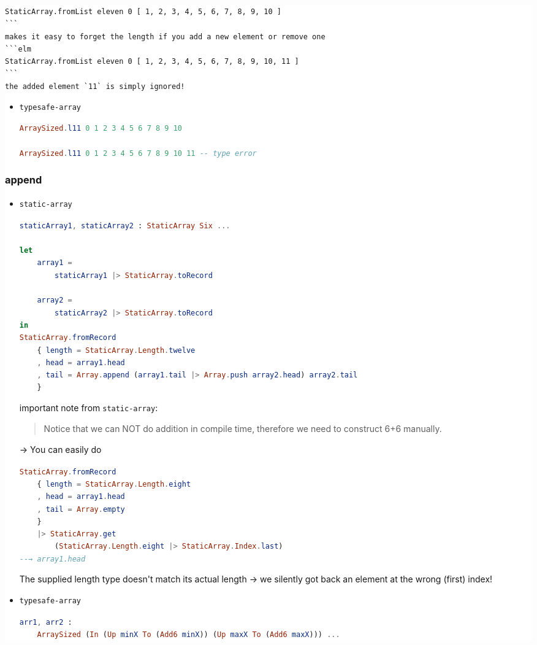     StaticArray.fromList eleven 0 [ 1, 2, 3, 4, 5, 6, 7, 8, 9, 10 ]
    ```
    makes it easy to forget the length if you add a new element or remove one
    ```elm
    StaticArray.fromList eleven 0 [ 1, 2, 3, 4, 5, 6, 7, 8, 9, 10, 11 ]
    ```
    the added element `11` is simply ignored!

  - `typesafe-array`
    ```elm
    ArraySized.l11 0 1 2 3 4 5 6 7 8 9 10

    ArraySized.l11 0 1 2 3 4 5 6 7 8 9 10 11 -- type error
    ```

### append

  - `static-array`
    ```elm
    staticArray1, staticArray2 : StaticArray Six ...

    let
        array1 =
            staticArray1 |> StaticArray.toRecord
        
        array2 =
            staticArray2 |> StaticArray.toRecord
    in
    StaticArray.fromRecord
        { length = StaticArray.Length.twelve
        , head = array1.head
        , tail = Array.append (array1.tail |> Array.push array2.head) array2.tail
        }
    ```
    important note from `static-array`:

    > Notice that we can NOT do addition in compile time, therefore we need to construct 6+6 manually.

    → You can easily do
    ```elm
    StaticArray.fromRecord
        { length = StaticArray.Length.eight
        , head = array1.head
        , tail = Array.empty
        }
        |> StaticArray.get
            (StaticArray.Length.eight |> StaticArray.Index.last)
    --→ array1.head
    ```
    The supplied length type doesn't match its actual length
    → we silently got back an element at the wrong (first) index!

  - `typesafe-array`
    ```elm
    arr1, arr2 :
        ArraySized (In (Up minX To (Add6 minX)) (Up maxX To (Add6 maxX))) ...


[bounded-nat]: https://package.elm-lang.org/packages/lue-bird/elm-bounded-nat/latest/
[static-array]: https://package.elm-lang.org/packages/Orasund/elm-static-array/latest/
[linear-direction]: https://package.elm-lang.org/packages/lue-bird/elm-linear-direction/latest/